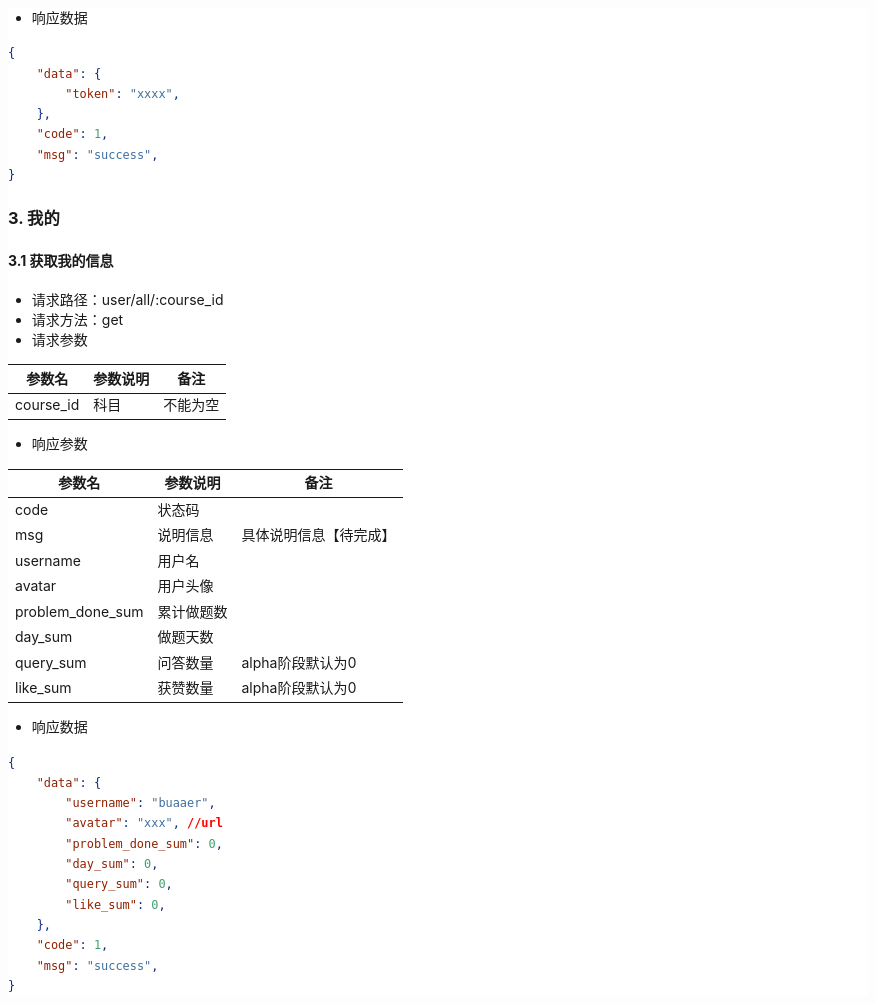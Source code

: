 - 响应数据

```json
{
    "data": {
        "token": "xxxx",
    },
    "code": 1,
    "msg": "success",
}
```

### 3. 我的

#### 3.1 获取我的信息

- 请求路径：user/all/:course_id
- 请求方法：get
- 请求参数

| 参数名    | 参数说明 | 备注     |
| --------- | -------- | -------- |
| course_id | 科目     | 不能为空 |

- 响应参数

| 参数名           | 参数说明   | 备注                   |
| ---------------- | ---------- | ---------------------- |
| code             | 状态码     |                        |
| msg              | 说明信息   | 具体说明信息【待完成】 |
| username         | 用户名     |                        |
| avatar           | 用户头像   |                        |
| problem_done_sum | 累计做题数 |                        |
| day_sum          | 做题天数   |                        |
| query_sum        | 问答数量   | alpha阶段默认为0       |
| like_sum         | 获赞数量   | alpha阶段默认为0       |

- 响应数据

```json
{
    "data": {
        "username": "buaaer",
        "avatar": "xxx", //url
        "problem_done_sum": 0,
        "day_sum": 0,
        "query_sum": 0,
        "like_sum": 0,
    },
    "code": 1,
    "msg": "success",
}
```
